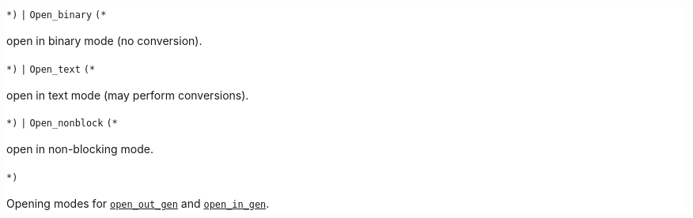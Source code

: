 </td><td class="typefieldcomment" align="left" valign="bottom"><code>*)</code></td>
</tr>
<tr>
<td align="left" valign="top">
<code><span class="keyword">|</span></code></td>
<td align="left" valign="top">
<code><span id="TYPEELTopen_flag.Open_binary"><span class="constructor">Open_binary</span></span></code></td>
<td class="typefieldcomment" align="left" valign="top"><code>(*</code></td><td class="typefieldcomment" align="left" valign="top"><div class="info ">
<div class="info-desc">
<p>open in binary mode (no conversion).</p>
</div>
</div>
</td><td class="typefieldcomment" align="left" valign="bottom"><code>*)</code></td>
</tr>
<tr>
<td align="left" valign="top">
<code><span class="keyword">|</span></code></td>
<td align="left" valign="top">
<code><span id="TYPEELTopen_flag.Open_text"><span class="constructor">Open_text</span></span></code></td>
<td class="typefieldcomment" align="left" valign="top"><code>(*</code></td><td class="typefieldcomment" align="left" valign="top"><div class="info ">
<div class="info-desc">
<p>open in text mode (may perform conversions).</p>
</div>
</div>
</td><td class="typefieldcomment" align="left" valign="bottom"><code>*)</code></td>
</tr>
<tr>
<td align="left" valign="top">
<code><span class="keyword">|</span></code></td>
<td align="left" valign="top">
<code><span id="TYPEELTopen_flag.Open_nonblock"><span class="constructor">Open_nonblock</span></span></code></td>
<td class="typefieldcomment" align="left" valign="top"><code>(*</code></td><td class="typefieldcomment" align="left" valign="top"><div class="info ">
<div class="info-desc">
<p>open in non-blocking mode.</p>
</div>
</div>
</td><td class="typefieldcomment" align="left" valign="bottom"><code>*)</code></td>
</tr></tbody></table>

<div class="info ">
<div class="info-desc">
<p>Opening modes for <a href="Pervasives.html#VALopen_out_gen"><code class="code">open_out_gen</code></a> and
  <a href="Pervasives.html#VALopen_in_gen"><code class="code">open_in_gen</code></a>.</p>
</div>
</div>
